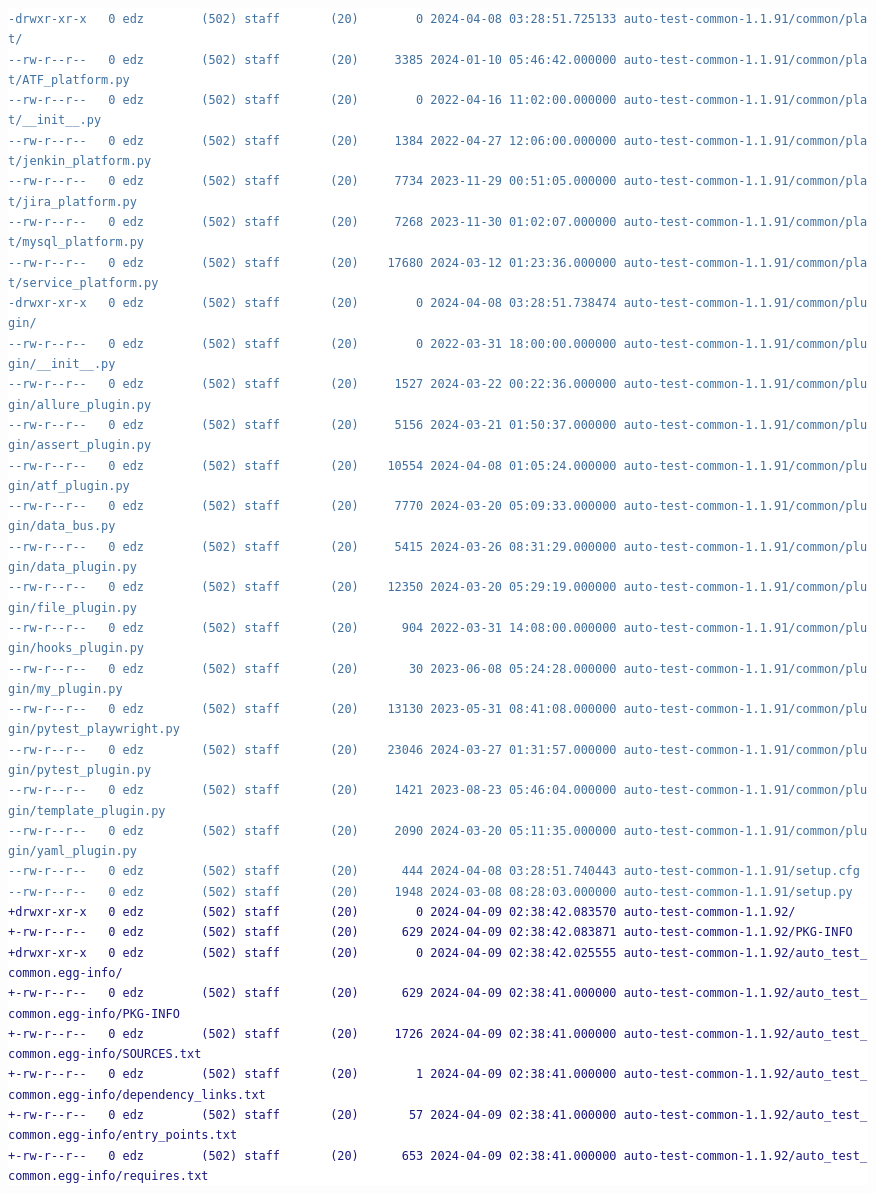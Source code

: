 ```diff
-drwxr-xr-x   0 edz        (502) staff       (20)        0 2024-04-08 03:28:51.725133 auto-test-common-1.1.91/common/plat/
--rw-r--r--   0 edz        (502) staff       (20)     3385 2024-01-10 05:46:42.000000 auto-test-common-1.1.91/common/plat/ATF_platform.py
--rw-r--r--   0 edz        (502) staff       (20)        0 2022-04-16 11:02:00.000000 auto-test-common-1.1.91/common/plat/__init__.py
--rw-r--r--   0 edz        (502) staff       (20)     1384 2022-04-27 12:06:00.000000 auto-test-common-1.1.91/common/plat/jenkin_platform.py
--rw-r--r--   0 edz        (502) staff       (20)     7734 2023-11-29 00:51:05.000000 auto-test-common-1.1.91/common/plat/jira_platform.py
--rw-r--r--   0 edz        (502) staff       (20)     7268 2023-11-30 01:02:07.000000 auto-test-common-1.1.91/common/plat/mysql_platform.py
--rw-r--r--   0 edz        (502) staff       (20)    17680 2024-03-12 01:23:36.000000 auto-test-common-1.1.91/common/plat/service_platform.py
-drwxr-xr-x   0 edz        (502) staff       (20)        0 2024-04-08 03:28:51.738474 auto-test-common-1.1.91/common/plugin/
--rw-r--r--   0 edz        (502) staff       (20)        0 2022-03-31 18:00:00.000000 auto-test-common-1.1.91/common/plugin/__init__.py
--rw-r--r--   0 edz        (502) staff       (20)     1527 2024-03-22 00:22:36.000000 auto-test-common-1.1.91/common/plugin/allure_plugin.py
--rw-r--r--   0 edz        (502) staff       (20)     5156 2024-03-21 01:50:37.000000 auto-test-common-1.1.91/common/plugin/assert_plugin.py
--rw-r--r--   0 edz        (502) staff       (20)    10554 2024-04-08 01:05:24.000000 auto-test-common-1.1.91/common/plugin/atf_plugin.py
--rw-r--r--   0 edz        (502) staff       (20)     7770 2024-03-20 05:09:33.000000 auto-test-common-1.1.91/common/plugin/data_bus.py
--rw-r--r--   0 edz        (502) staff       (20)     5415 2024-03-26 08:31:29.000000 auto-test-common-1.1.91/common/plugin/data_plugin.py
--rw-r--r--   0 edz        (502) staff       (20)    12350 2024-03-20 05:29:19.000000 auto-test-common-1.1.91/common/plugin/file_plugin.py
--rw-r--r--   0 edz        (502) staff       (20)      904 2022-03-31 14:08:00.000000 auto-test-common-1.1.91/common/plugin/hooks_plugin.py
--rw-r--r--   0 edz        (502) staff       (20)       30 2023-06-08 05:24:28.000000 auto-test-common-1.1.91/common/plugin/my_plugin.py
--rw-r--r--   0 edz        (502) staff       (20)    13130 2023-05-31 08:41:08.000000 auto-test-common-1.1.91/common/plugin/pytest_playwright.py
--rw-r--r--   0 edz        (502) staff       (20)    23046 2024-03-27 01:31:57.000000 auto-test-common-1.1.91/common/plugin/pytest_plugin.py
--rw-r--r--   0 edz        (502) staff       (20)     1421 2023-08-23 05:46:04.000000 auto-test-common-1.1.91/common/plugin/template_plugin.py
--rw-r--r--   0 edz        (502) staff       (20)     2090 2024-03-20 05:11:35.000000 auto-test-common-1.1.91/common/plugin/yaml_plugin.py
--rw-r--r--   0 edz        (502) staff       (20)      444 2024-04-08 03:28:51.740443 auto-test-common-1.1.91/setup.cfg
--rw-r--r--   0 edz        (502) staff       (20)     1948 2024-03-08 08:28:03.000000 auto-test-common-1.1.91/setup.py
+drwxr-xr-x   0 edz        (502) staff       (20)        0 2024-04-09 02:38:42.083570 auto-test-common-1.1.92/
+-rw-r--r--   0 edz        (502) staff       (20)      629 2024-04-09 02:38:42.083871 auto-test-common-1.1.92/PKG-INFO
+drwxr-xr-x   0 edz        (502) staff       (20)        0 2024-04-09 02:38:42.025555 auto-test-common-1.1.92/auto_test_common.egg-info/
+-rw-r--r--   0 edz        (502) staff       (20)      629 2024-04-09 02:38:41.000000 auto-test-common-1.1.92/auto_test_common.egg-info/PKG-INFO
+-rw-r--r--   0 edz        (502) staff       (20)     1726 2024-04-09 02:38:41.000000 auto-test-common-1.1.92/auto_test_common.egg-info/SOURCES.txt
+-rw-r--r--   0 edz        (502) staff       (20)        1 2024-04-09 02:38:41.000000 auto-test-common-1.1.92/auto_test_common.egg-info/dependency_links.txt
+-rw-r--r--   0 edz        (502) staff       (20)       57 2024-04-09 02:38:41.000000 auto-test-common-1.1.92/auto_test_common.egg-info/entry_points.txt
+-rw-r--r--   0 edz        (502) staff       (20)      653 2024-04-09 02:38:41.000000 auto-test-common-1.1.92/auto_test_common.egg-info/requires.txt
```